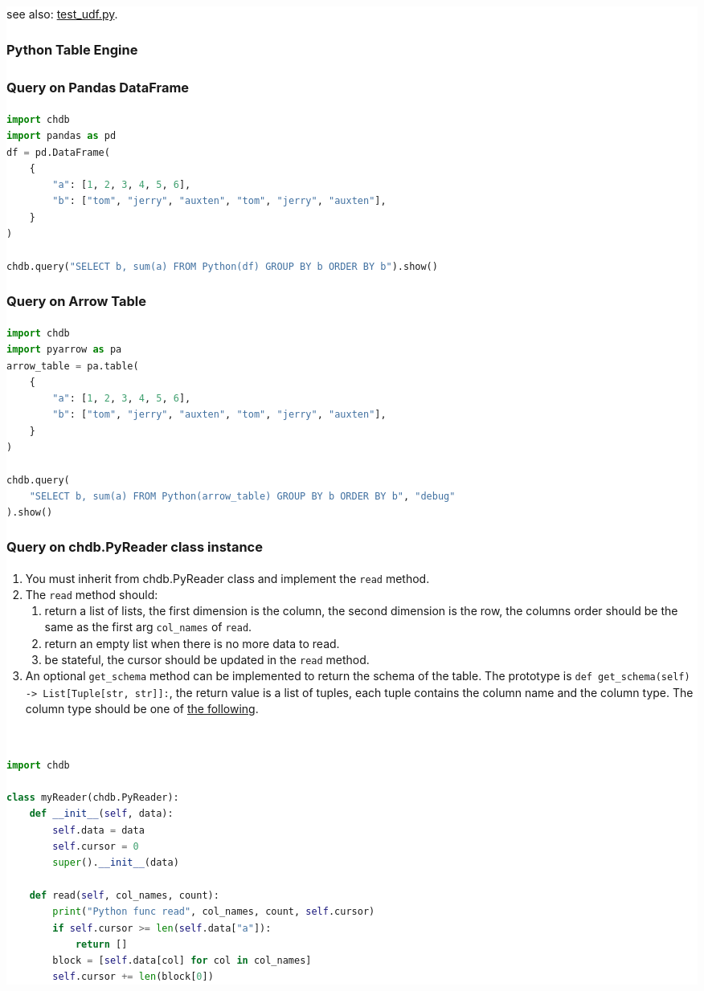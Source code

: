 see also: [test_udf.py](https://github.com/chdb-io/chdb/blob/main/tests/test_udf.py).

### Python Table Engine

### Query on Pandas DataFrame

```python
import chdb
import pandas as pd
df = pd.DataFrame(
    {
        "a": [1, 2, 3, 4, 5, 6],
        "b": ["tom", "jerry", "auxten", "tom", "jerry", "auxten"],
    }
)

chdb.query("SELECT b, sum(a) FROM Python(df) GROUP BY b ORDER BY b").show()
```

### Query on Arrow Table

```python
import chdb
import pyarrow as pa
arrow_table = pa.table(
    {
        "a": [1, 2, 3, 4, 5, 6],
        "b": ["tom", "jerry", "auxten", "tom", "jerry", "auxten"],
    }
)

chdb.query(
    "SELECT b, sum(a) FROM Python(arrow_table) GROUP BY b ORDER BY b", "debug"
).show()
```

### Query on chdb.PyReader class instance

1. You must inherit from chdb.PyReader class and implement the `read` method.
2. The `read` method should:
    1. return a list of lists, the first dimension is the column, the second dimension is the row, the columns order should be the same as the first arg `col_names` of `read`.
    1. return an empty list when there is no more data to read.
    1. be stateful, the cursor should be updated in the `read` method.
3. An optional `get_schema` method can be implemented to return the schema of the table. The prototype is `def get_schema(self) -> List[Tuple[str, str]]:`, the return value is a list of tuples, each tuple contains the column name and the column type. The column type should be one of [the following](/en/sql-reference/data-types).

<br />

```python
import chdb

class myReader(chdb.PyReader):
    def __init__(self, data):
        self.data = data
        self.cursor = 0
        super().__init__(data)

    def read(self, col_names, count):
        print("Python func read", col_names, count, self.cursor)
        if self.cursor >= len(self.data["a"]):
            return []
        block = [self.data[col] for col in col_names]
        self.cursor += len(block[0])
```